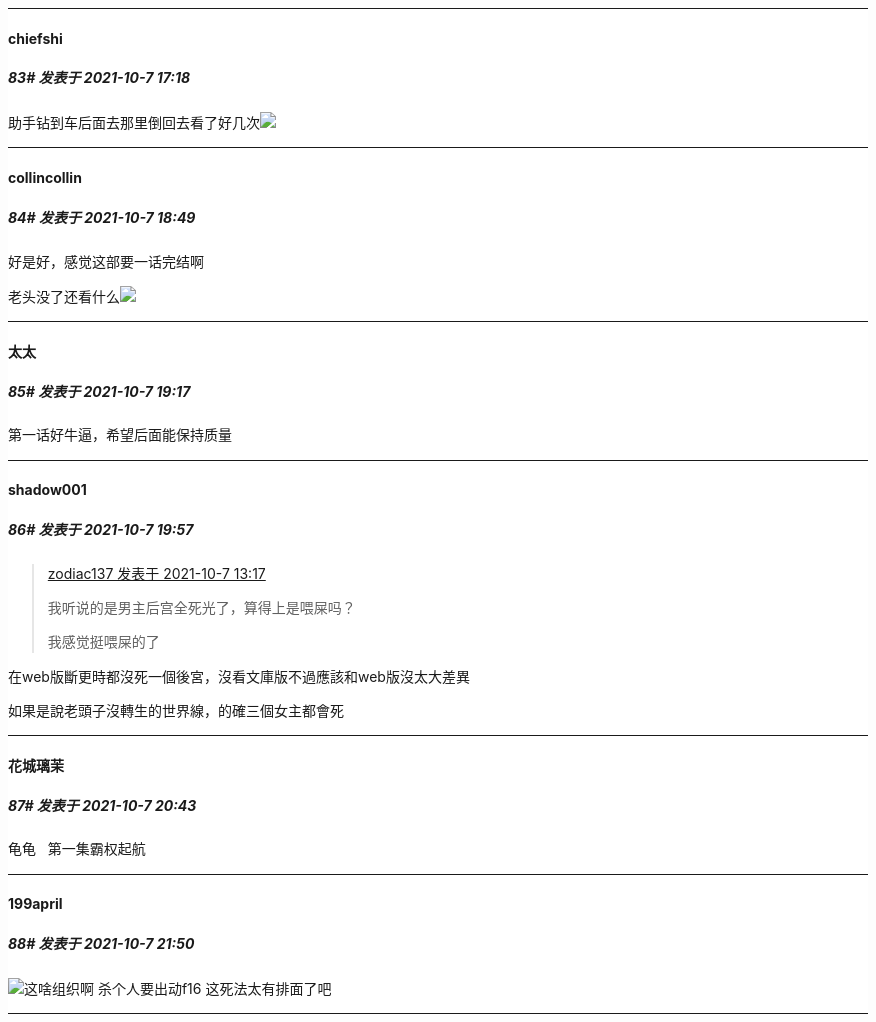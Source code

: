 *****

####  chiefshi  
##### 83#       发表于 2021-10-7 17:18

助手钻到车后面去那里倒回去看了好几次<img src="https://static.saraba1st.com/image/smiley/face2017/067.png" referrerpolicy="no-referrer">

*****

####  collincollin  
##### 84#       发表于 2021-10-7 18:49

好是好，感觉这部要一话完结啊

老头没了还看什么<img src="https://static.saraba1st.com/image/smiley/face2017/001.png" referrerpolicy="no-referrer">

*****

####  太太  
##### 85#       发表于 2021-10-7 19:17

第一话好牛逼，希望后面能保持质量

*****

####  shadow001  
##### 86#       发表于 2021-10-7 19:57

<blockquote><a href="httphttps://bbs.saraba1st.com/2b/forum.php?mod=redirect&amp;goto=findpost&amp;pid=53022394&amp;ptid=1987943" target="_blank">zodiac137 发表于 2021-10-7 13:17</a>

我听说的是男主后宫全死光了，算得上是喂屎吗？

我感觉挺喂屎的了</blockquote>
在web版斷更時都沒死一個後宮，沒看文庫版不過應該和web版沒太大差異

如果是說老頭子沒轉生的世界線，的確三個女主都會死

*****

####  花城璃茉  
##### 87#       发表于 2021-10-7 20:43

龟龟   第一集霸权起航

*****

####  199april  
##### 88#       发表于 2021-10-7 21:50

<img src="https://static.saraba1st.com/image/smiley/face2017/067.png" referrerpolicy="no-referrer">这啥组织啊 杀个人要出动f16 这死法太有排面了吧

*****
